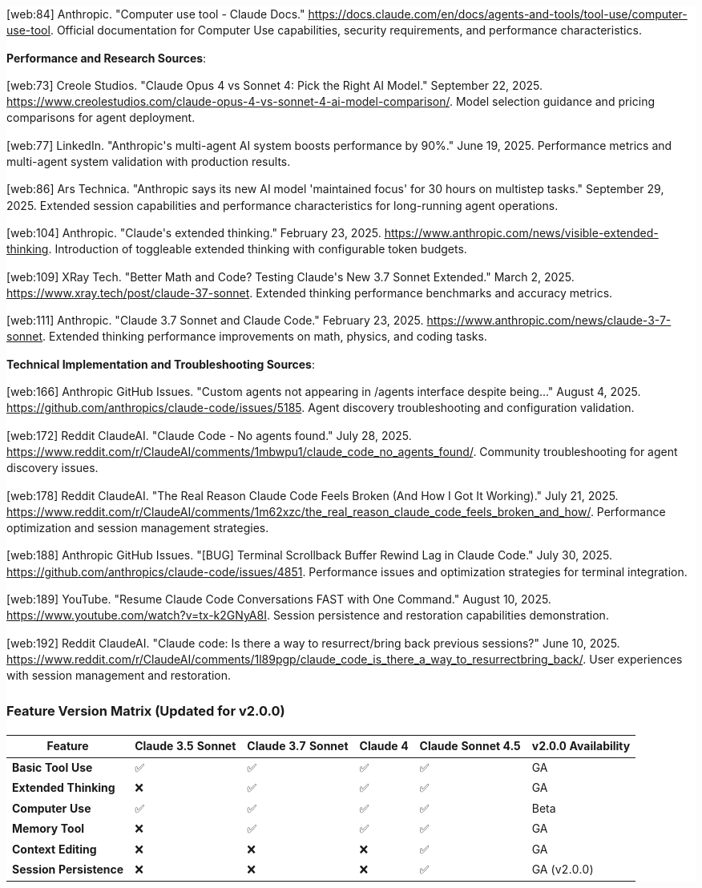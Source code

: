 [web:84] Anthropic. "Computer use tool - Claude Docs." https://docs.claude.com/en/docs/agents-and-tools/tool-use/computer-use-tool. Official documentation for Computer Use capabilities, security requirements, and performance characteristics.

**Performance and Research Sources**:

[web:73] Creole Studios. "Claude Opus 4 vs Sonnet 4: Pick the Right AI Model." September 22, 2025. https://www.creolestudios.com/claude-opus-4-vs-sonnet-4-ai-model-comparison/. Model selection guidance and pricing comparisons for agent deployment.

[web:77] LinkedIn. "Anthropic's multi-agent AI system boosts performance by 90%." June 19, 2025. Performance metrics and multi-agent system validation with production results.

[web:86] Ars Technica. "Anthropic says its new AI model 'maintained focus' for 30 hours on multistep tasks." September 29, 2025. Extended session capabilities and performance characteristics for long-running agent operations.

[web:104] Anthropic. "Claude's extended thinking." February 23, 2025. https://www.anthropic.com/news/visible-extended-thinking. Introduction of toggleable extended thinking with configurable token budgets.

[web:109] XRay Tech. "Better Math and Code? Testing Claude's New 3.7 Sonnet Extended." March 2, 2025. https://www.xray.tech/post/claude-37-sonnet. Extended thinking performance benchmarks and accuracy metrics.

[web:111] Anthropic. "Claude 3.7 Sonnet and Claude Code." February 23, 2025. https://www.anthropic.com/news/claude-3-7-sonnet. Extended thinking performance improvements on math, physics, and coding tasks.

**Technical Implementation and Troubleshooting Sources**:

[web:166] Anthropic GitHub Issues. "Custom agents not appearing in /agents interface despite being..." August 4, 2025. https://github.com/anthropics/claude-code/issues/5185. Agent discovery troubleshooting and configuration validation.

[web:172] Reddit ClaudeAI. "Claude Code - No agents found." July 28, 2025. https://www.reddit.com/r/ClaudeAI/comments/1mbwpu1/claude_code_no_agents_found/. Community troubleshooting for agent discovery issues.

[web:178] Reddit ClaudeAI. "The Real Reason Claude Code Feels Broken (And How I Got It Working)." July 21, 2025. https://www.reddit.com/r/ClaudeAI/comments/1m62xzc/the_real_reason_claude_code_feels_broken_and_how/. Performance optimization and session management strategies.

[web:188] Anthropic GitHub Issues. "[BUG] Terminal Scrollback Buffer Rewind Lag in Claude Code." July 30, 2025. https://github.com/anthropics/claude-code/issues/4851. Performance issues and optimization strategies for terminal integration.

[web:189] YouTube. "Resume Claude Code Conversations FAST with One Command." August 10, 2025. https://www.youtube.com/watch?v=tx-k2GNyA8I. Session persistence and restoration capabilities demonstration.

[web:192] Reddit ClaudeAI. "Claude code: Is there a way to resurrect/bring back previous sessions?" June 10, 2025. https://www.reddit.com/r/ClaudeAI/comments/1l89pgp/claude_code_is_there_a_way_to_resurrectbring_back/. User experiences with session management and restoration.

### Feature Version Matrix (Updated for v2.0.0)

| Feature | Claude 3.5 Sonnet | Claude 3.7 Sonnet | Claude 4 | Claude Sonnet 4.5 | v2.0.0 Availability |
|---------|-------------------|-------------------|----------|-------------------|-------------------|
| **Basic Tool Use** | ✅ | ✅ | ✅ | ✅ | GA |
| **Extended Thinking** | ❌ | ✅ | ✅ | ✅ | GA |
| **Computer Use** | ✅ | ✅ | ✅ | ✅ | Beta |
| **Memory Tool** | ❌ | ✅ | ✅ | ✅ | GA |
| **Context Editing** | ❌ | ❌ | ❌ | ✅ | GA |
| **Session Persistence** | ❌ | ❌ | ❌ | ✅ | GA (v2.0.0) |